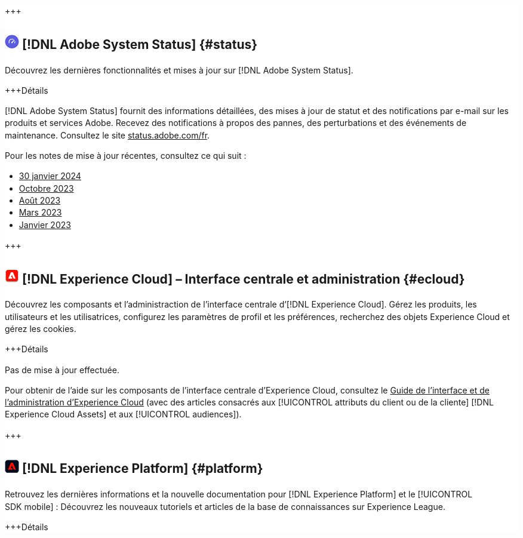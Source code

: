 +++

## ![Icône](/assets/system-status.png) [!DNL Adobe System Status] {#status}

Découvrez les dernières fonctionnalités et mises à jour sur [!DNL Adobe System Status].

+++Détails

[!DNL Adobe System Status] fournit des informations détaillées, des mises à jour de statut et des notifications par e-mail sur les produits et services Adobe. Recevez des notifications à propos des pannes, des perturbations et des événements de maintenance. Consultez le site [status.adobe.com/fr](https://status.adobe.com/fr).

Pour les notes de mise à jour récentes, consultez ce qui suit :

* [30 janvier 2024](https://experienceleague.adobe.com/fr/docs/release-notes/experience-cloud/previous/2024/02142024)
* [Octobre 2023](https://experienceleague.adobe.com/fr/docs/release-notes/experience-cloud/previous/2023/10042023)
* [Août 2023](https://experienceleague.adobe.com/fr/docs/release-notes/experience-cloud/previous/2023/08092023)
* [Mars 2023](https://experienceleague.adobe.com/fr/docs/release-notes/experience-cloud/previous/2023/03082023)
* [Janvier 2023](https://experienceleague.adobe.com/fr/docs/release-notes/experience-cloud/previous/2023/02082023)

+++

## ![Icône](/assets/ec_appicon_24.png) [!DNL Experience Cloud] – Interface centrale et administration {#ecloud}

Découvrez les composants et l’administraction de l’interface centrale d’[!DNL Experience Cloud]. Gérez les produits, les utilisateurs et les utilisatrices, configurez les paramètres de profil et les préférences, recherchez des objets Experience Cloud et gérez les cookies.

+++Détails

Pas de mise à jour effectuée.

Pour obtenir de l’aide sur les composants de l’interface centrale d’Experience Cloud, consultez le [Guide de l’interface et de l’administration d’Experience Cloud](https://experienceleague.adobe.com/fr/docs/core-services/interface/experience-cloud) (avec des articles consacrés aux [!UICONTROL attributs du client ou de la cliente] [!DNL Experience Cloud Assets] et aux [!UICONTROL audiences]).

+++

## ![Icône](/assets/experience_platform_appicon_24.png) [!DNL Experience Platform] {#platform}

Retrouvez les dernières informations et la nouvelle documentation pour [!DNL Experience Platform] et le [!UICONTROL SDK mobile] : Découvrez les nouveaux tutoriels et articles de la base de connaissances sur Experience League.

+++Détails
